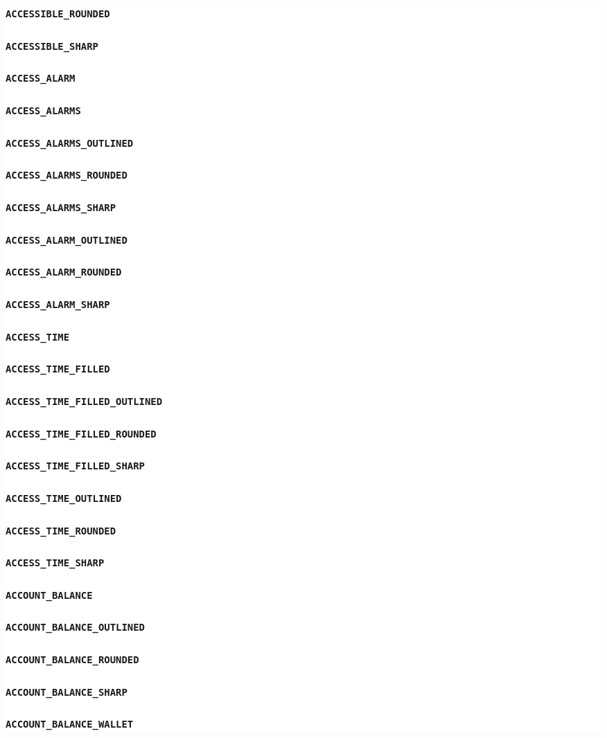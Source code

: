 ### `ACCESSIBLE_ROUNDED`

### `ACCESSIBLE_SHARP`

### `ACCESS_ALARM`

### `ACCESS_ALARMS`

### `ACCESS_ALARMS_OUTLINED`

### `ACCESS_ALARMS_ROUNDED`

### `ACCESS_ALARMS_SHARP`

### `ACCESS_ALARM_OUTLINED`

### `ACCESS_ALARM_ROUNDED`

### `ACCESS_ALARM_SHARP`

### `ACCESS_TIME`

### `ACCESS_TIME_FILLED`

### `ACCESS_TIME_FILLED_OUTLINED`

### `ACCESS_TIME_FILLED_ROUNDED`

### `ACCESS_TIME_FILLED_SHARP`

### `ACCESS_TIME_OUTLINED`

### `ACCESS_TIME_ROUNDED`

### `ACCESS_TIME_SHARP`

### `ACCOUNT_BALANCE`

### `ACCOUNT_BALANCE_OUTLINED`

### `ACCOUNT_BALANCE_ROUNDED`

### `ACCOUNT_BALANCE_SHARP`

### `ACCOUNT_BALANCE_WALLET`
